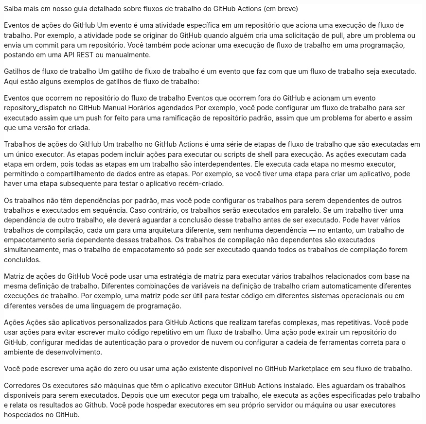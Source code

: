 Saiba mais em nosso guia detalhado sobre fluxos de trabalho do GitHub Actions (em breve)

Eventos de ações do GitHub
Um evento é uma atividade específica em um repositório que aciona uma execução de fluxo de trabalho. Por exemplo, a atividade pode se originar do GitHub quando alguém cria uma solicitação de pull, abre um problema ou envia um commit para um repositório. Você também pode acionar uma execução de fluxo de trabalho em uma programação, postando em uma API REST ou manualmente.

Gatilhos de fluxo de trabalho
Um gatilho de fluxo de trabalho é um evento que faz com que um fluxo de trabalho seja executado. Aqui estão alguns exemplos de gatilhos de fluxo de trabalho:

Eventos que ocorrem no repositório do fluxo de trabalho
Eventos que ocorrem fora do GitHub e acionam um evento repository_dispatch no GitHub
Manual 
Horários agendados
Por exemplo, você pode configurar um fluxo de trabalho para ser executado assim que um push for feito para uma ramificação de repositório padrão, assim que um problema for aberto e assim que uma versão for criada.

Trabalhos de ações do GitHub
Um trabalho no GitHub Actions é uma série de etapas de fluxo de trabalho que são executadas em um único executor. As etapas podem incluir ações para executar ou scripts de shell para execução. As ações executam cada etapa em ordem, pois todas as etapas em um trabalho são interdependentes. Ele executa cada etapa no mesmo executor, permitindo o compartilhamento de dados entre as etapas. Por exemplo, se você tiver uma etapa para criar um aplicativo, pode haver uma etapa subsequente para testar o aplicativo recém-criado.

Os trabalhos não têm dependências por padrão, mas você pode configurar os trabalhos para serem dependentes de outros trabalhos e executados em sequência. Caso contrário, os trabalhos serão executados em paralelo. Se um trabalho tiver uma dependência de outro trabalho, ele deverá aguardar a conclusão desse trabalho antes de ser executado. Pode haver vários trabalhos de compilação, cada um para uma arquitetura diferente, sem nenhuma dependência — no entanto, um trabalho de empacotamento seria dependente desses trabalhos. Os trabalhos de compilação não dependentes são executados simultaneamente, mas o trabalho de empacotamento só pode ser executado quando todos os trabalhos de compilação forem concluídos.

Matriz de ações do GitHub
Você pode usar uma estratégia de matriz para executar vários trabalhos relacionados com base na mesma definição de trabalho. Diferentes combinações de variáveis ​​na definição de trabalho criam automaticamente diferentes execuções de trabalho. Por exemplo, uma matriz pode ser útil para testar código em diferentes sistemas operacionais ou em diferentes versões de uma linguagem de programação.

Ações
Ações são aplicativos personalizados para GitHub Actions que realizam tarefas complexas, mas repetitivas. Você pode usar ações para evitar escrever muito código repetitivo em um fluxo de trabalho. Uma ação pode extrair um repositório do GitHub, configurar medidas de autenticação para o provedor de nuvem ou configurar a cadeia de ferramentas correta para o ambiente de desenvolvimento. 

Você pode escrever uma ação do zero ou usar uma ação existente disponível no GitHub Marketplace em seu fluxo de trabalho.

Corredores
Os executores são máquinas que têm o aplicativo executor GitHub Actions instalado. Eles aguardam os trabalhos disponíveis para serem executados. Depois que um executor pega um trabalho, ele executa as ações especificadas pelo trabalho e relata os resultados ao Github. Você pode hospedar executores em seu próprio servidor ou máquina ou usar executores hospedados no GitHub. 
